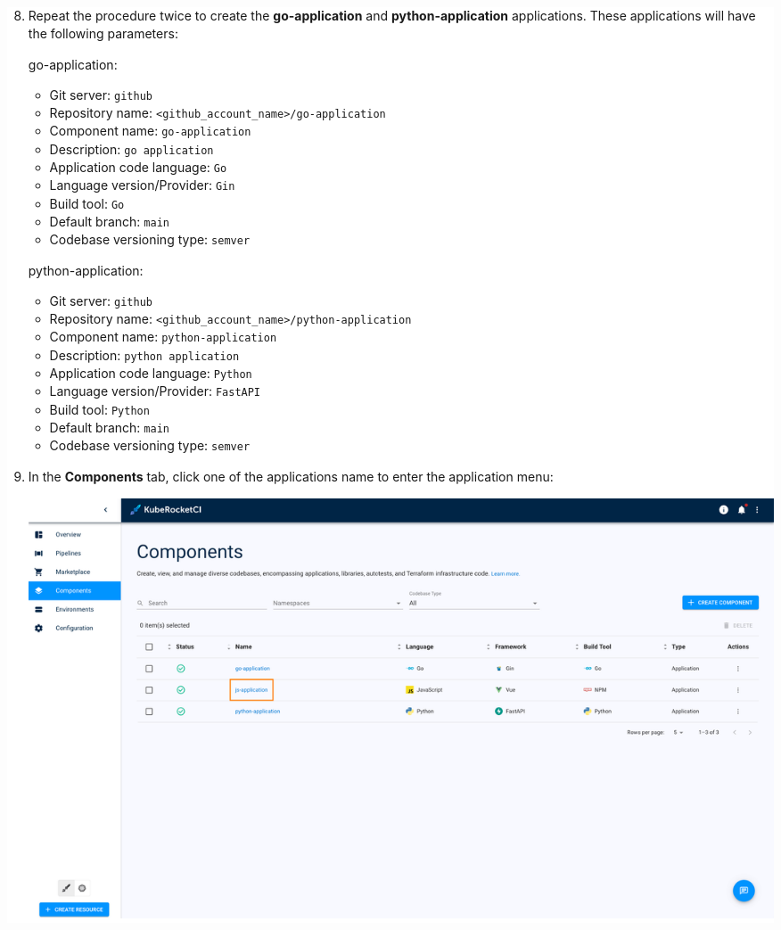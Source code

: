 8. Repeat the procedure twice to create the **go-application** and **python-application** applications. These applications will have the following parameters:

    go-application:
    - Git server: `github`
    - Repository name: `<github_account_name>/go-application`
    - Component name: `go-application`
    - Description: `go application`
    - Application code language: `Go`
    - Language version/Provider: `Gin`
    - Build tool: `Go`
    - Default branch: `main`
    - Codebase versioning type: `semver`

    python-application:
    - Git server: `github`
    - Repository name: `<github_account_name>/python-application`
    - Component name: `python-application`
    - Description: `python application`
    - Application code language: `Python`
    - Language version/Provider: `FastAPI`
    - Build tool: `Python`
    - Default branch: `main`
    - Codebase versioning type: `semver`

9. In the **Components** tab, click one of the applications name to enter the application menu:

    ![Components list](../assets/use-cases/autotest-as-quality-gate/3-apps.png "Components list")
